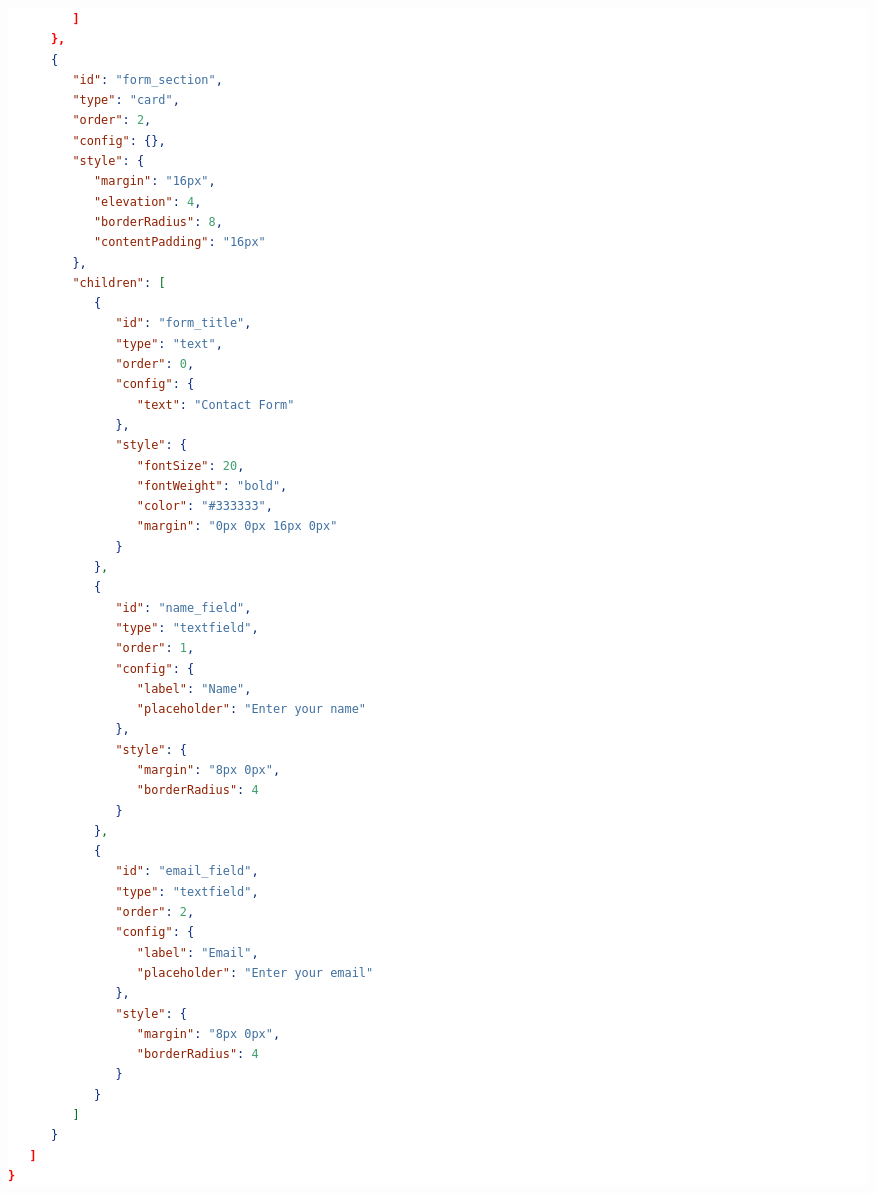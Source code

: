 ```json
         ]
      },
      {
         "id": "form_section",
         "type": "card",
         "order": 2,
         "config": {},
         "style": {
            "margin": "16px",
            "elevation": 4,
            "borderRadius": 8,
            "contentPadding": "16px"
         },
         "children": [
            {
               "id": "form_title",
               "type": "text",
               "order": 0,
               "config": {
                  "text": "Contact Form"
               },
               "style": {
                  "fontSize": 20,
                  "fontWeight": "bold",
                  "color": "#333333",
                  "margin": "0px 0px 16px 0px"
               }
            },
            {
               "id": "name_field",
               "type": "textfield",
               "order": 1,
               "config": {
                  "label": "Name",
                  "placeholder": "Enter your name"
               },
               "style": {
                  "margin": "8px 0px",
                  "borderRadius": 4
               }
            },
            {
               "id": "email_field",
               "type": "textfield",
               "order": 2,
               "config": {
                  "label": "Email",
                  "placeholder": "Enter your email"
               },
               "style": {
                  "margin": "8px 0px",
                  "borderRadius": 4
               }
            }
         ]
      }
   ]
}
```
